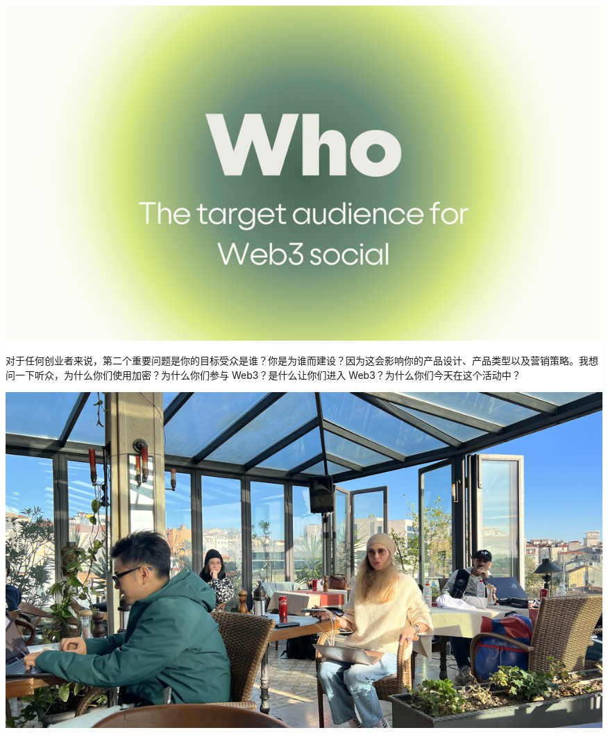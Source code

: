 ![](./04.jpg)

对于任何创业者来说，第二个重要问题是你的目标受众是谁？你是为谁而建设？因为这会影响你的产品设计、产品类型以及营销策略。我想问一下听众，为什么你们使用加密？为什么你们参与 Web3？是什么让你们进入 Web3？为什么你们今天在这个活动中？

![](./audience.jpeg)

